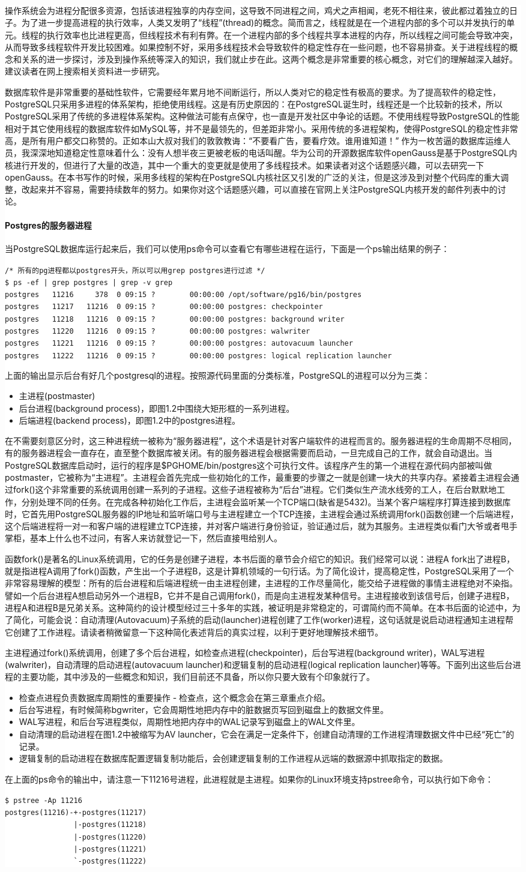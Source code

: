 操作系统会为进程分配很多资源，包括该进程独享的内存空间，这导致不同进程之间，鸡犬之声相闻，老死不相往来，彼此都过着独立的日子。为了进一步提高进程的执行效率，人类又发明了“线程”(thread)的概念。简而言之，线程就是在一个进程内部的多个可以并发执行的单元。线程的执行效率也比进程更高，但线程技术有利有弊。在一个进程内部的多个线程共享本进程的内存，所以线程之间可能会导致冲突，从而导致多线程软件开发比较困难。如果控制不好，采用多线程技术会导致软件的稳定性存在一些问题，也不容易排查。关于进程线程的概念和关系的进一步探讨，涉及到操作系统等深入的知识，我们就止步在此。这两个概念是非常重要的核心概念，对它们的理解越深入越好。建议读者在网上搜索相关资料进一步研究。

数据库软件是非常重要的基础性软件，它需要经年累月地不间断运行，所以人类对它的稳定性有极高的要求。为了提高软件的稳定性，PostgreSQL只采用多进程的体系架构，拒绝使用线程。这是有历史原因的：在PostgreSQL诞生时，线程还是一个比较新的技术，所以PostgreSQL采用了传统的多进程体系架构。这种做法可能有点保守，也一直是开发社区中争论的话题。不使用线程导致PostgreSQL的性能相对于其它使用线程的数据库软件如MySQL等，并不是最领先的，但差距非常小。采用传统的多进程架构，使得PostgreSQL的稳定性非常高，是所有用户都交口称赞的。正如本山大叔对我们的敦敦教诲：“不要看广告，要看疗效。谁用谁知道！” 作为一枚苦逼的数据库运维人员，我深深地知道稳定性意味着什么：没有人想半夜三更被老板的电话叫醒。华为公司的开源数据库软件openGauss是基于PostgreSQL内核进行开发的，但进行了大量的改造，其中一个重大的变更就是使用了多线程技术。如果读者对这个话题感兴趣，可以去研究一下openGauss。在本书写作的时候，采用多线程的架构在PostgreSQL内核社区又引发的广泛的关注，但是这涉及到对整个代码库的重大调整，改起来并不容易，需要持续数年的努力。如果你对这个话题感兴趣，可以直接在官网上关注PostgreSQL内核开发的邮件列表中的讨论。

#### Postgres的服务器进程
当PostgreSQL数据库运行起来后，我们可以使用ps命令可以查看它有哪些进程在运行，下面是一个ps输出结果的例子：

```
/* 所有的pg进程都以postgres开头，所以可以用grep postgres进行过滤 */
$ ps -ef | grep postgres | grep -v grep
postgres   11216     378  0 09:15 ?        00:00:00 /opt/software/pg16/bin/postgres
postgres   11217   11216  0 09:15 ?        00:00:00 postgres: checkpointer
postgres   11218   11216  0 09:15 ?        00:00:00 postgres: background writer
postgres   11220   11216  0 09:15 ?        00:00:00 postgres: walwriter
postgres   11221   11216  0 09:15 ?        00:00:00 postgres: autovacuum launcher
postgres   11222   11216  0 09:15 ?        00:00:00 postgres: logical replication launcher
```
上面的输出显示后台有好几个postgresql的进程。按照源代码里面的分类标准，PostgreSQL的进程可以分为三类：
- 主进程(postmaster)
- 后台进程(background process)，即图1.2中围绕大矩形框的一系列进程。
- 后端进程(backend process)，即图1.2中的postgres进程。

在不需要刻意区分时，这三种进程统一被称为“服务器进程”，这个术语是针对客户端软件的进程而言的。服务器进程的生命周期不尽相同，有的服务器进程会一直存在，直至整个数据库被关闭。有的服务器进程会根据需要而启动，一旦完成自己的工作，就会自动退出。当PostgreSQL数据库启动时，运行的程序是$PGHOME/bin/postgres这个可执行文件。该程序产生的第一个进程在源代码内部被叫做postmaster，它被称为“主进程”。主进程会首先完成一些初始化的工作，最重要的步骤之一就是创建一块大的共享内存。紧接着主进程会通过fork()这个非常重要的系统调用创建一系列的子进程。这些子进程被称为“后台”进程。它们类似生产流水线旁的工人，在后台默默地工作，分别处理不同的任务。在完成各种初始化工作后，主进程会监听某一个TCP端口(缺省是5432)。当某个客户端程序打算连接到数据库时，它首先用PostgreSQL服务器的IP地址和监听端口号与主进程建立一个TCP连接，主进程会通过系统调用fork()函数创建一个后端进程，这个后端进程将一对一和客户端的进程建立TCP连接，并对客户端进行身份验证，验证通过后，就为其服务。主进程类似看门大爷或者甩手掌柜，基本上什么也不过问，有客人来访就登记一下，然后直接甩给别人。

函数fork()是著名的Linux系统调用，它的任务是创建子进程，本书后面的章节会介绍它的知识。我们经常可以说：进程A fork出了进程B，就是指进程A调用了fork()函数，产生出一个子进程B，这是计算机领域的一句行话。为了简化设计，提高稳定性，PostgreSQL采用了一个非常容易理解的模型：所有的后台进程和后端进程统一由主进程创建，主进程的工作尽量简化，能交给子进程做的事情主进程绝对不染指。譬如一个后台进程A想启动另外一个进程B，它并不是自己调用fork()，而是向主进程发某种信号。主进程接收到该信号后，创建子进程B，进程A和进程B是兄弟关系。这种简约的设计模型经过三十多年的实践，被证明是非常稳定的，可谓简约而不简单。在本书后面的论述中，为了简化，可能会说：自动清理(Autovacuum)子系统的启动(launcher)进程创建了工作(worker)进程，这句话就是说启动进程通知主进程帮它创建了工作进程。请读者稍微留意一下这种简化表述背后的真实过程，以利于更好地理解技术细节。

主进程通过fork()系统调用，创建了多个后台进程，如检查点进程(checkpointer)，后台写进程(background writer)，WAL写进程(walwriter)，自动清理的启动进程(autovacuum launcher)和逻辑复制的启动进程(logical replication launcher)等等。下面列出这些后台进程的主要功能，其中涉及的一些概念和知识，我们目前还不具备，所以你只要大致有个印象就行了。
- 检查点进程负责数据库周期性的重要操作 - 检查点，这个概念会在第三章重点介绍。
- 后台写进程，有时候简称bgwriter，它会周期性地把内存中的脏数据页写回到磁盘上的数据文件里。
- WAL写进程，和后台写进程类似，周期性地把内存中的WAL记录写到磁盘上的WAL文件里。
- 自动清理的启动进程在图1.2中被缩写为AV launcher，它会在满足一定条件下，创建自动清理的工作进程清理数据文件中已经“死亡”的记录。
- 逻辑复制的启动进程在数据库配置逻辑复制功能后，会创建逻辑复制的工作进程从远端的数据源中抓取指定的数据。

在上面的ps命令的输出中，请注意一下11216号进程，此进程就是主进程。如果你的Linux环境支持pstree命令，可以执行如下命令：

```
$ pstree -Ap 11216
postgres(11216)-+-postgres(11217)
                |-postgres(11218)
                |-postgres(11220)
                |-postgres(11221)
                `-postgres(11222)
```
